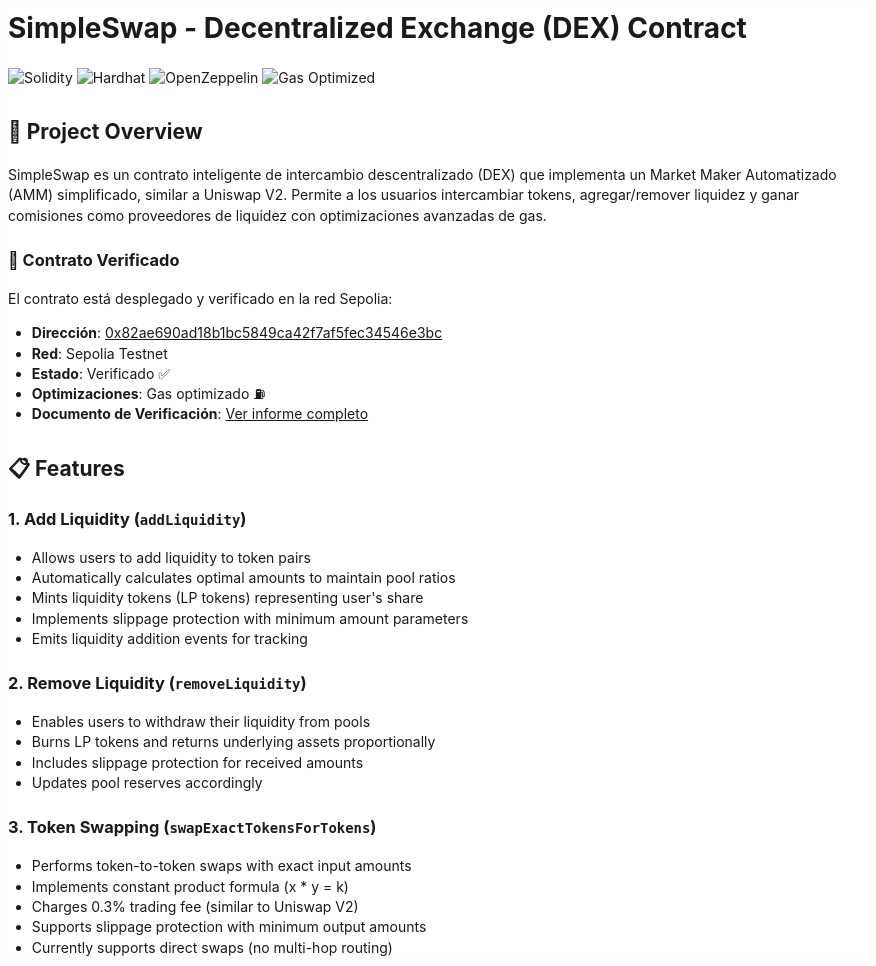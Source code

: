 # SimpleSwap - Decentralized Exchange (DEX) Contract

![Solidity](https://img.shields.io/badge/Solidity-0.8.19-blue)
![Hardhat](https://img.shields.io/badge/Framework-Hardhat-yellow)
![OpenZeppelin](https://img.shields.io/badge/Security-OpenZeppelin-green)
![Gas Optimized](https://img.shields.io/badge/Gas-Optimized-red)

## 🎯 Project Overview

SimpleSwap es un contrato inteligente de intercambio descentralizado (DEX) que implementa un Market Maker Automatizado (AMM) simplificado, similar a Uniswap V2. Permite a los usuarios intercambiar tokens, agregar/remover liquidez y ganar comisiones como proveedores de liquidez con optimizaciones avanzadas de gas.

### 🚀 Contrato Verificado

El contrato está desplegado y verificado en la red Sepolia:

- **Dirección**: [0x82ae690ad18b1bc5849ca42f7af5fec34546e3bc](https://sepolia.etherscan.io/address/0x82ae690ad18b1bc5849ca42f7af5fec34546e3bc)
- **Red**: Sepolia Testnet
- **Estado**: Verificado ✅
- **Optimizaciones**: Gas optimizado ⛽
- **Documento de Verificación**: [Ver informe completo](./VERIFICATION.md)

## 📋 Features

### 1. **Add Liquidity** (`addLiquidity`)
- Allows users to add liquidity to token pairs
- Automatically calculates optimal amounts to maintain pool ratios
- Mints liquidity tokens (LP tokens) representing user's share
- Implements slippage protection with minimum amount parameters
- Emits liquidity addition events for tracking

### 2. **Remove Liquidity** (`removeLiquidity`)
- Enables users to withdraw their liquidity from pools
- Burns LP tokens and returns underlying assets proportionally
- Includes slippage protection for received amounts
- Updates pool reserves accordingly

### 3. **Token Swapping** (`swapExactTokensForTokens`)
- Performs token-to-token swaps with exact input amounts
- Implements constant product formula (x * y = k)
- Charges 0.3% trading fee (similar to Uniswap V2)
- Supports slippage protection with minimum output amounts
- Currently supports direct swaps (no multi-hop routing)
